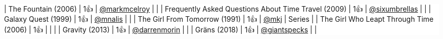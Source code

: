 | The Fountain (2006)                                               | 1👍     | [@markmcelroy](https://pkm.social/@markmcelroy/111488908988438405)                                                                                                                                                                                                                                                                                                                                                                                                                                                                                                                                                                                          |                                 |
| Frequently Asked Questions About Time Travel (2009)               | 1👍     | [@sixumbrellas](https://toot.berlin/@sixumbrellas/111489290621440805)                                                                                                                                                                                                                                                                                                                                                                                                                                                                                                                                                                                       |                                 |
| Galaxy Quest (1999)                                               | 1👍     | [@mnalis](https://mastodon.online/@mnalis/111490900322881485)                                                                                                                                                                                                                                                                                                                                                                                                                                                                                                                                                                                               |                                 |
| The Girl From Tomorrow (1991)                                     | 1👍     | [@mkj](https://social.mkj.earth/@mkj/111489436019680298)                                                                                                                                                                                                                                                                                                                                                                                                                                                                                                                                                                                                    | Series                          |
| The Girl Who Leapt Through Time (2006)                            | 1👍     |                                                                                                                                                                                                                                                                                                                                                                                                                                                                                                                                                                                                                                                             |                                 |
| Gravity (2013)                                                    | 1👍     | [@darrenmorin](https://mstdn.ca/@darrenmorin/111489068583447129)                                                                                                                                                                                                                                                                                                                                                                                                                                                                                                                                                                                            |                                 |
| Gräns (2018)                                                      | 1👍     | [@giantspecks](https://sfba.social/@giantspecks/111489278857489692)                                                                                                                                                                                                                                                                                                                                                                                                                                                                                                                                                                                         |                                 |